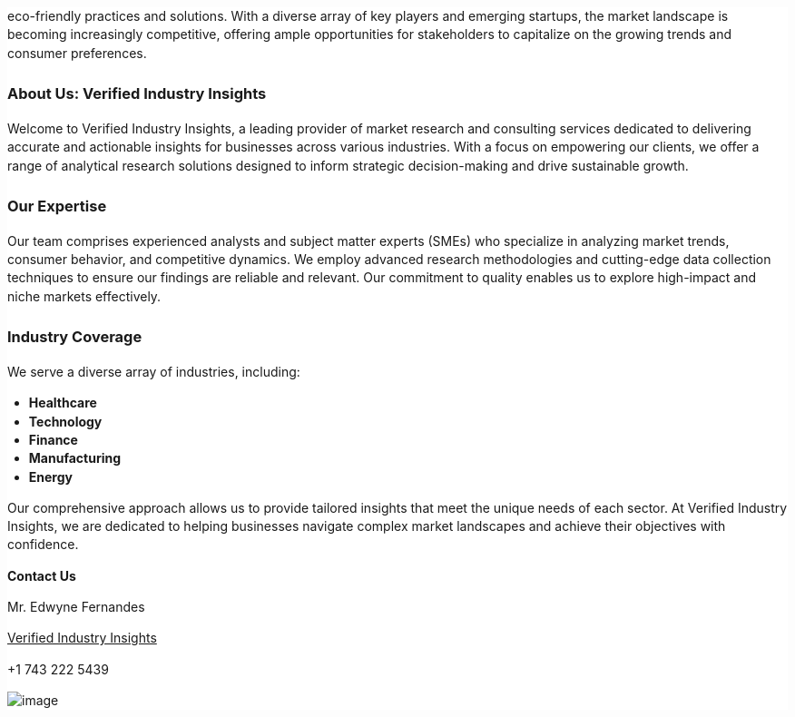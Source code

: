 eco-friendly practices and solutions. With a diverse array of key players and emerging startups, the market landscape is becoming increasingly competitive, offering ample opportunities for stakeholders to capitalize on the growing trends and consumer preferences.</p><h3>About Us: Verified Industry Insights</h3><p>Welcome to Verified Industry Insights, a leading provider of market research and consulting services dedicated to delivering accurate and actionable insights for businesses across various industries. With a focus on empowering our clients, we offer a range of analytical research solutions designed to inform strategic decision-making and drive sustainable growth.</p><h3>Our Expertise</h3><p>Our team comprises experienced analysts and subject matter experts (SMEs) who specialize in analyzing market trends, consumer behavior, and competitive dynamics. We employ advanced research methodologies and cutting-edge data collection techniques to ensure our findings are reliable and relevant. Our commitment to quality enables us to explore high-impact and niche markets effectively.</p><h3>Industry Coverage</h3><p>We serve a diverse array of industries, including:</p><ul><li><strong>Healthcare</strong></li><li><strong>Technology</strong></li><li><strong>Finance</strong></li><li><strong>Manufacturing</strong></li><li><strong>Energy</strong></li></ul><p>Our comprehensive approach allows us to provide tailored insights that meet the unique needs of each sector. At Verified Industry Insights, we are dedicated to helping businesses navigate complex market landscapes and achieve their objectives with confidence.</p><p><strong>Contact Us</strong></p><p>Mr. Edwyne Fernandes</p><p><a href="https://www.verifiedindustryinsights.com/">Verified Industry Insights</a></p><p>+1 743 222 5439</p>
![image](https://github.com/user-attachments/assets/3a43eebf-eefb-40ad-bfb6-816ee250bd37)
